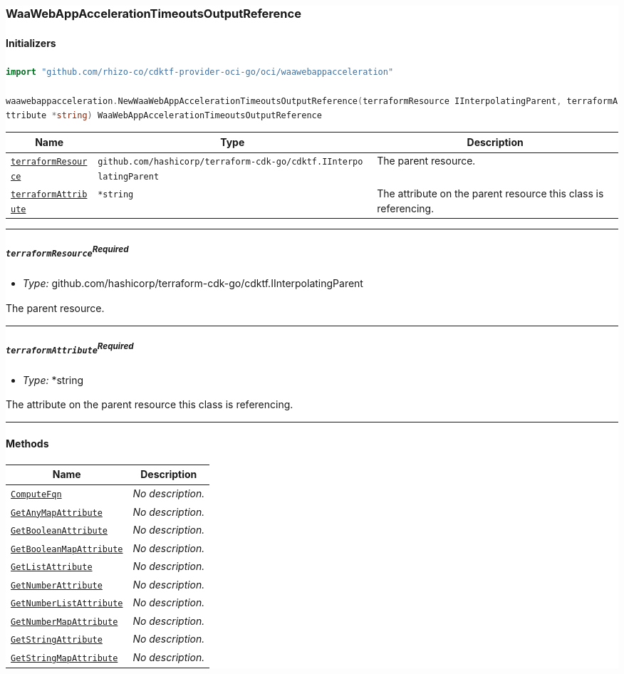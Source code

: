 ### WaaWebAppAccelerationTimeoutsOutputReference <a name="WaaWebAppAccelerationTimeoutsOutputReference" id="rhizo-co-terraform-provider-oci.waaWebAppAcceleration.WaaWebAppAccelerationTimeoutsOutputReference"></a>

#### Initializers <a name="Initializers" id="rhizo-co-terraform-provider-oci.waaWebAppAcceleration.WaaWebAppAccelerationTimeoutsOutputReference.Initializer"></a>

```go
import "github.com/rhizo-co/cdktf-provider-oci-go/oci/waawebappacceleration"

waawebappacceleration.NewWaaWebAppAccelerationTimeoutsOutputReference(terraformResource IInterpolatingParent, terraformAttribute *string) WaaWebAppAccelerationTimeoutsOutputReference
```

| **Name** | **Type** | **Description** |
| --- | --- | --- |
| <code><a href="#rhizo-co-terraform-provider-oci.waaWebAppAcceleration.WaaWebAppAccelerationTimeoutsOutputReference.Initializer.parameter.terraformResource">terraformResource</a></code> | <code>github.com/hashicorp/terraform-cdk-go/cdktf.IInterpolatingParent</code> | The parent resource. |
| <code><a href="#rhizo-co-terraform-provider-oci.waaWebAppAcceleration.WaaWebAppAccelerationTimeoutsOutputReference.Initializer.parameter.terraformAttribute">terraformAttribute</a></code> | <code>*string</code> | The attribute on the parent resource this class is referencing. |

---

##### `terraformResource`<sup>Required</sup> <a name="terraformResource" id="rhizo-co-terraform-provider-oci.waaWebAppAcceleration.WaaWebAppAccelerationTimeoutsOutputReference.Initializer.parameter.terraformResource"></a>

- *Type:* github.com/hashicorp/terraform-cdk-go/cdktf.IInterpolatingParent

The parent resource.

---

##### `terraformAttribute`<sup>Required</sup> <a name="terraformAttribute" id="rhizo-co-terraform-provider-oci.waaWebAppAcceleration.WaaWebAppAccelerationTimeoutsOutputReference.Initializer.parameter.terraformAttribute"></a>

- *Type:* *string

The attribute on the parent resource this class is referencing.

---

#### Methods <a name="Methods" id="Methods"></a>

| **Name** | **Description** |
| --- | --- |
| <code><a href="#rhizo-co-terraform-provider-oci.waaWebAppAcceleration.WaaWebAppAccelerationTimeoutsOutputReference.computeFqn">ComputeFqn</a></code> | *No description.* |
| <code><a href="#rhizo-co-terraform-provider-oci.waaWebAppAcceleration.WaaWebAppAccelerationTimeoutsOutputReference.getAnyMapAttribute">GetAnyMapAttribute</a></code> | *No description.* |
| <code><a href="#rhizo-co-terraform-provider-oci.waaWebAppAcceleration.WaaWebAppAccelerationTimeoutsOutputReference.getBooleanAttribute">GetBooleanAttribute</a></code> | *No description.* |
| <code><a href="#rhizo-co-terraform-provider-oci.waaWebAppAcceleration.WaaWebAppAccelerationTimeoutsOutputReference.getBooleanMapAttribute">GetBooleanMapAttribute</a></code> | *No description.* |
| <code><a href="#rhizo-co-terraform-provider-oci.waaWebAppAcceleration.WaaWebAppAccelerationTimeoutsOutputReference.getListAttribute">GetListAttribute</a></code> | *No description.* |
| <code><a href="#rhizo-co-terraform-provider-oci.waaWebAppAcceleration.WaaWebAppAccelerationTimeoutsOutputReference.getNumberAttribute">GetNumberAttribute</a></code> | *No description.* |
| <code><a href="#rhizo-co-terraform-provider-oci.waaWebAppAcceleration.WaaWebAppAccelerationTimeoutsOutputReference.getNumberListAttribute">GetNumberListAttribute</a></code> | *No description.* |
| <code><a href="#rhizo-co-terraform-provider-oci.waaWebAppAcceleration.WaaWebAppAccelerationTimeoutsOutputReference.getNumberMapAttribute">GetNumberMapAttribute</a></code> | *No description.* |
| <code><a href="#rhizo-co-terraform-provider-oci.waaWebAppAcceleration.WaaWebAppAccelerationTimeoutsOutputReference.getStringAttribute">GetStringAttribute</a></code> | *No description.* |
| <code><a href="#rhizo-co-terraform-provider-oci.waaWebAppAcceleration.WaaWebAppAccelerationTimeoutsOutputReference.getStringMapAttribute">GetStringMapAttribute</a></code> | *No description.* |